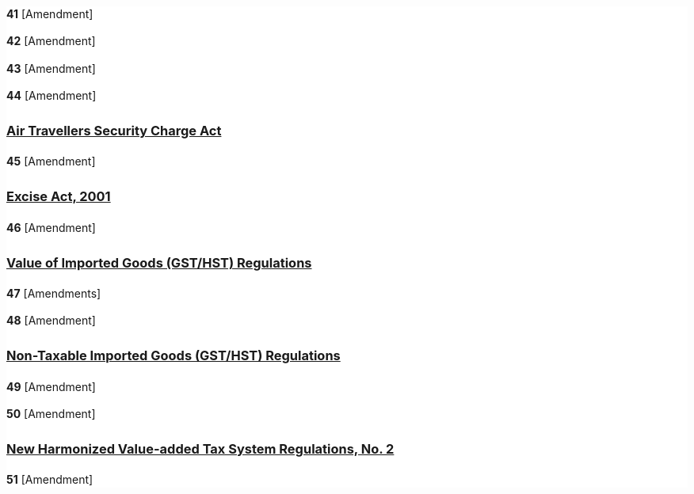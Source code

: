 

**41** [Amendment]



**42** [Amendment]



**43** [Amendment]



**44** [Amendment]




### [Air Travellers Security Charge Act](/en/Acts/Statutes%20of%20Canada/2002/c.%209,%20s.%205.md)


**45** [Amendment]




### [Excise Act, 2001](/en/Acts/Statutes%20of%20Canada/2002/c.%2022.md)


**46** [Amendment]




### [Value of Imported Goods (GST/HST) Regulations](/en/Regulations/Statutory%20Orders%20and%20Regulations/91/30.md)


**47** [Amendments]



**48** [Amendment]




### [Non-Taxable Imported Goods (GST/HST) Regulations](/en/Regulations/Statutory%20Orders%20and%20Regulations/91/31.md)


**49** [Amendment]



**50** [Amendment]




### [New Harmonized Value-added Tax System Regulations, No. 2](/en/Regulations/Statutory%20Orders%20and%20Regulations/2010/151.md)


**51** [Amendment]
